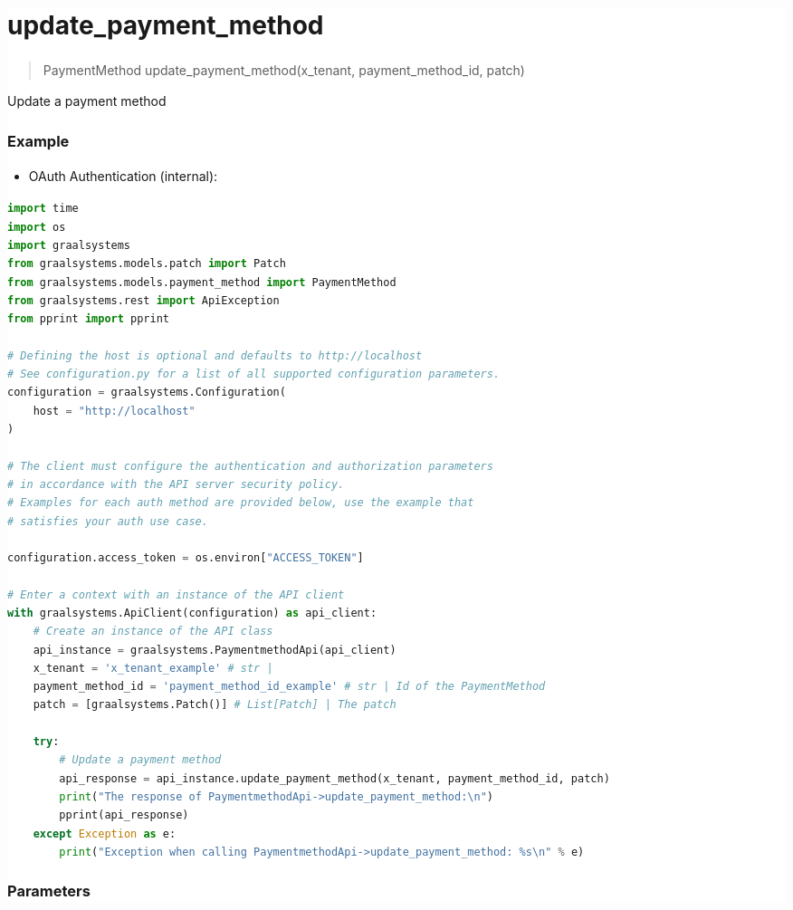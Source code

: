 # **update_payment_method**
> PaymentMethod update_payment_method(x_tenant, payment_method_id, patch)

Update a payment method

### Example

* OAuth Authentication (internal):

```python
import time
import os
import graalsystems
from graalsystems.models.patch import Patch
from graalsystems.models.payment_method import PaymentMethod
from graalsystems.rest import ApiException
from pprint import pprint

# Defining the host is optional and defaults to http://localhost
# See configuration.py for a list of all supported configuration parameters.
configuration = graalsystems.Configuration(
    host = "http://localhost"
)

# The client must configure the authentication and authorization parameters
# in accordance with the API server security policy.
# Examples for each auth method are provided below, use the example that
# satisfies your auth use case.

configuration.access_token = os.environ["ACCESS_TOKEN"]

# Enter a context with an instance of the API client
with graalsystems.ApiClient(configuration) as api_client:
    # Create an instance of the API class
    api_instance = graalsystems.PaymentmethodApi(api_client)
    x_tenant = 'x_tenant_example' # str | 
    payment_method_id = 'payment_method_id_example' # str | Id of the PaymentMethod
    patch = [graalsystems.Patch()] # List[Patch] | The patch

    try:
        # Update a payment method
        api_response = api_instance.update_payment_method(x_tenant, payment_method_id, patch)
        print("The response of PaymentmethodApi->update_payment_method:\n")
        pprint(api_response)
    except Exception as e:
        print("Exception when calling PaymentmethodApi->update_payment_method: %s\n" % e)
```



### Parameters
